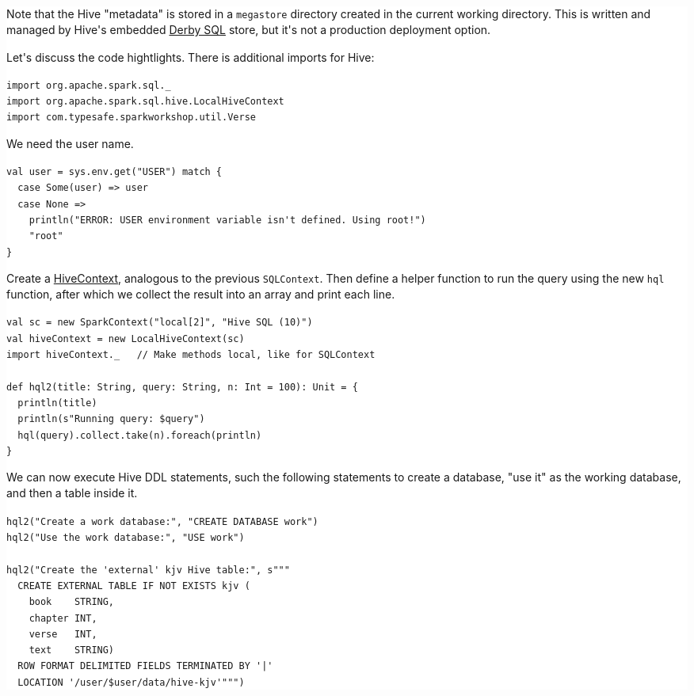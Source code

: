 Note that the Hive "metadata" is stored in a `megastore` directory created in the current working directory. This is written and managed by Hive's embedded [Derby SQL](http://db.apache.org/derby/) store, but it's not a production deployment option.

Let's discuss the code hightlights. There is additional imports for Hive:

```
import org.apache.spark.sql._
import org.apache.spark.sql.hive.LocalHiveContext
import com.typesafe.sparkworkshop.util.Verse
```

We need the user name.

```
val user = sys.env.get("USER") match {
  case Some(user) => user
  case None =>
    println("ERROR: USER environment variable isn't defined. Using root!")
    "root"
}
```

Create a [HiveContext](http://spark.apache.org/docs/latest/api/scala/index.html#org.apache.spark.sql.hive.LocalHiveContext), analogous to the previous `SQLContext`. Then define a helper function to run the query using the new `hql` function, after which we collect the result into an array and print each line.

```
val sc = new SparkContext("local[2]", "Hive SQL (10)")
val hiveContext = new LocalHiveContext(sc)
import hiveContext._   // Make methods local, like for SQLContext

def hql2(title: String, query: String, n: Int = 100): Unit = {
  println(title)
  println(s"Running query: $query")
  hql(query).collect.take(n).foreach(println)
}
```

We can now execute Hive DDL statements, such the following statements to create a database, "use it" as the working database, and then a table inside it.

```
hql2("Create a work database:", "CREATE DATABASE work")
hql2("Use the work database:", "USE work")

hql2("Create the 'external' kjv Hive table:", s"""
  CREATE EXTERNAL TABLE IF NOT EXISTS kjv (
    book    STRING,
    chapter INT,
    verse   INT,
    text    STRING)
  ROW FORMAT DELIMITED FIELDS TERMINATED BY '|'
  LOCATION '/user/$user/data/hive-kjv'""")
```
